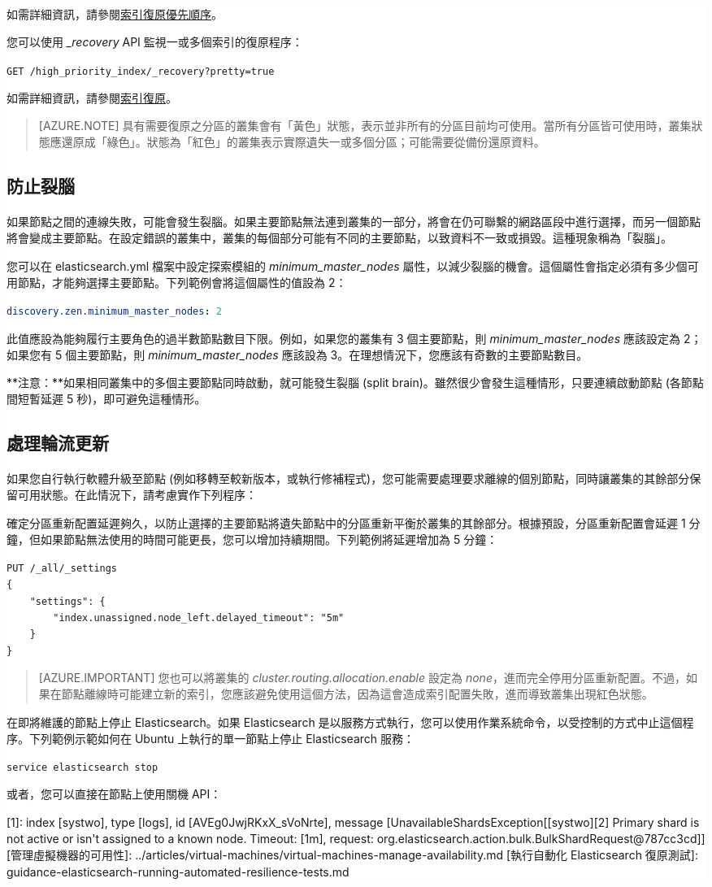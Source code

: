 如需詳細資訊，請參閱[索引復原優先順序](https://www.elastic.co/guide/en/elasticsearch/reference/2.0/recovery-prioritization.html#recovery-prioritization)。

您可以使用 *\_recovery* API 監視一或多個索引的復原程序：

```http
GET /high_priority_index/_recovery?pretty=true
```

如需詳細資訊，請參閱[索引復原](https://www.elastic.co/guide/en/elasticsearch/reference/current/indices-recovery.html#indices-recovery)。

> [AZURE.NOTE] 具有需要復原之分區的叢集會有「黃色」狀態，表示並非所有的分區目前均可使用。當所有分區皆可使用時，叢集狀態應還原成「綠色」。狀態為「紅色」的叢集表示實際遺失一或多個分區；可能需要從備份還原資料。

## 防止裂腦 

如果節點之間的連線失敗，可能會發生裂腦。如果主要節點無法連到叢集的一部分，將會在仍可聯繫的網路區段中進行選擇，而另一個節點將會變成主要節點。在設定錯誤的叢集中，叢集的每個部分可能有不同的主要節點，以致資料不一致或損毀。這種現象稱為「裂腦」。

您可以在 elasticsearch.yml 檔案中設定探索模組的 *minimum\_master\_nodes* 屬性，以減少裂腦的機會。這個屬性會指定必須有多少個可用節點，才能夠選擇主要節點。下列範例會將這個屬性的值設為 2：

```yaml
discovery.zen.minimum_master_nodes: 2
```

此值應設為能夠履行主要角色的過半數節點數目下限。例如，如果您的叢集有 3 個主要節點，則 *minimum\_master\_nodes* 應該設定為 2；如果您有 5 個主要節點，則 *minimum\_master\_nodes* 應該設為 3。在理想情況下，您應該有奇數的主要節點數目。

**注意：**如果相同叢集中的多個主要節點同時啟動，就可能發生裂腦 (split brain)。雖然很少會發生這種情形，只要連續啟動節點 (各節點間短暫延遲 5 秒)，即可避免這種情形。

## 處理輪流更新

如果您自行執行軟體升級至節點 (例如移轉至較新版本，或執行修補程式)，您可能需要處理要求離線的個別節點，同時讓叢集的其餘部分保留可用狀態。在此情況下，請考慮實作下列程序：

確定分區重新配置延遲夠久，以防止選擇的主要節點將遺失節點中的分區重新平衡於叢集的其餘部分。根據預設，分區重新配置會延遲 1 分鐘，但如果節點無法使用的時間可能更長，您可以增加持續期間。下列範例將延遲增加為 5 分鐘：

```http
PUT /_all/_settings
{
	"settings": {
		"index.unassigned.node_left.delayed_timeout": "5m"
	}
}
```

> [AZURE.IMPORTANT] 您也可以將叢集的 *cluster.routing.allocation.enable* 設定為 *none*，進而完全停用分區重新配置。不過，如果在節點離線時可能建立新的索引，您應該避免使用這個方法，因為這會造成索引配置失敗，進而導致叢集出現紅色狀態。

在即將維護的節點上停止 Elasticsearch。如果 Elasticsearch 是以服務方式執行，您可以使用作業系統命令，以受控制的方式中止這個程序。下列範例示範如何在 Ubuntu 上執行的單一節點上停止 Elasticsearch 服務：

```bash
service elasticsearch stop
```

或者，您可以直接在節點上使用關機 API：


[1]: index [systwo], type [logs], id [AVEg0JwjRKxX_sVoNrte], message [UnavailableShardsException[[systwo][2] Primary shard is not active or isn't assigned to a known node. Timeout: [1m], request: org.elasticsearch.action.bulk.BulkShardRequest@787cc3cd]]
[管理虛擬機器的可用性]: ../articles/virtual-machines/virtual-machines-manage-availability.md
[執行自動化 Elasticsearch 復原測試]: guidance-elasticsearch-running-automated-resilience-tests.md